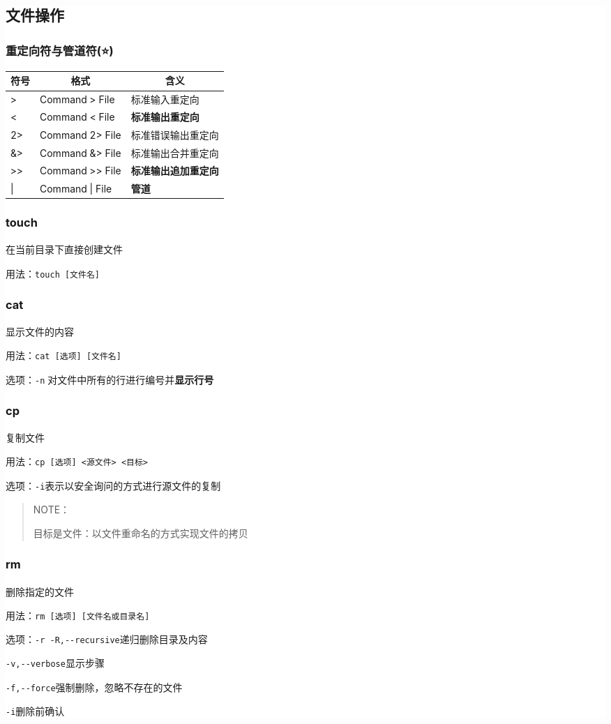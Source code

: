 ## 文件操作

### 重定向符与管道符(⭐)

| 符号  | 格式              | 含义            |
| --- | --------------- | ------------- |
| >   | Command > File  | 标准输入重定向       |
| <   | Command < File  | **标准输出重定向**   |
| 2>  | Command 2> File | 标准错误输出重定向     |
| &>  | Command &> File | 标准输出合并重定向     |
| >>  | Command >> File | **标准输出追加重定向** |
| \|  | Command \| File | **管道**        |

### touch

在当前目录下直接创建文件

用法：`touch [文件名]`

### cat

显示文件的内容

用法：`cat [选项] [文件名]`

选项：`-n` 对文件中所有的行进行编号并**显示行号**

### cp

复制文件

用法：`cp [选项] <源文件> <目标>`

选项：`-i`表示以安全询问的方式进行源文件的复制

> NOTE：
> 
> 目标是文件：以文件重命名的方式实现文件的拷贝

### rm

删除指定的文件

用法：`rm [选项] [文件名或目录名]`

选项：`-r -R,--recursive`递归删除目录及内容

`-v,--verbose`显示步骤

`-f,--force`强制删除，忽略不存在的文件

`-i`删除前确认
